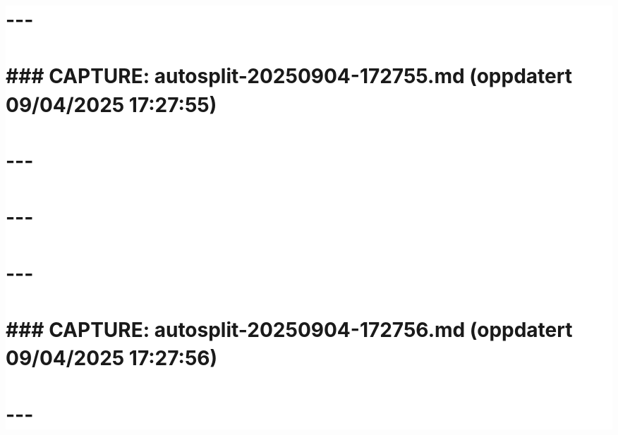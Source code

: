 #

#

# ---

#

#

#

#

#

# \### CAPTURE: autosplit-20250904-172755.md (oppdatert 09/04/2025 17:27:55)

# ---

#

#

# ---

#

#

#

# ---

#

#

#

#

#

# \### CAPTURE: autosplit-20250904-172756.md (oppdatert 09/04/2025 17:27:56)

# ---

#
